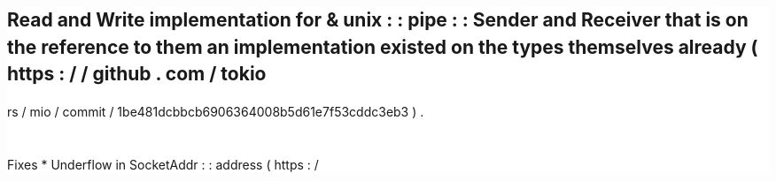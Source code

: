 Read
and
Write
implementation
for
&
unix
:
:
pipe
:
:
Sender
and
Receiver
that
is
on
the
reference
to
them
an
implementation
existed
on
the
types
themselves
already
(
https
:
/
/
github
.
com
/
tokio
-
rs
/
mio
/
commit
/
1be481dcbbcb6906364008b5d61e7f53cddc3eb3
)
.
#
#
Fixes
*
Underflow
in
SocketAddr
:
:
address
(
https
:
/